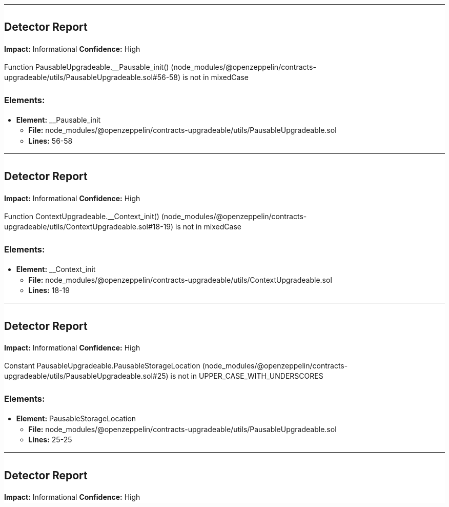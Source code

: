 
---
## Detector Report

**Impact:** Informational
**Confidence:** High

Function PausableUpgradeable.__Pausable_init() (node_modules/@openzeppelin/contracts-upgradeable/utils/PausableUpgradeable.sol#56-58) is not in mixedCase


### Elements:
- **Element:** __Pausable_init
  - **File:** node_modules/@openzeppelin/contracts-upgradeable/utils/PausableUpgradeable.sol
  - **Lines:** 56-58


---
## Detector Report

**Impact:** Informational
**Confidence:** High

Function ContextUpgradeable.__Context_init() (node_modules/@openzeppelin/contracts-upgradeable/utils/ContextUpgradeable.sol#18-19) is not in mixedCase


### Elements:
- **Element:** __Context_init
  - **File:** node_modules/@openzeppelin/contracts-upgradeable/utils/ContextUpgradeable.sol
  - **Lines:** 18-19


---
## Detector Report

**Impact:** Informational
**Confidence:** High

Constant PausableUpgradeable.PausableStorageLocation (node_modules/@openzeppelin/contracts-upgradeable/utils/PausableUpgradeable.sol#25) is not in UPPER_CASE_WITH_UNDERSCORES


### Elements:
- **Element:** PausableStorageLocation
  - **File:** node_modules/@openzeppelin/contracts-upgradeable/utils/PausableUpgradeable.sol
  - **Lines:** 25-25


---
## Detector Report

**Impact:** Informational
**Confidence:** High
